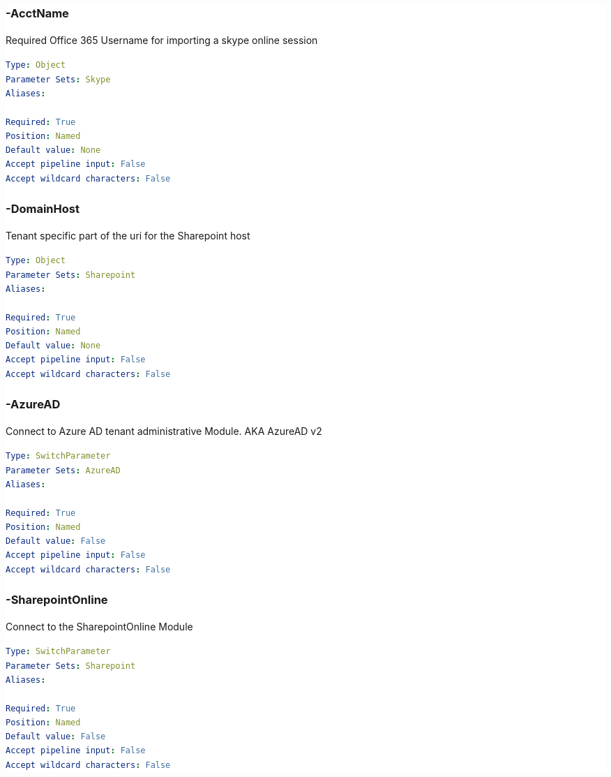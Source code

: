 ### -AcctName
Required Office 365 Username for importing a skype online session

```yaml
Type: Object
Parameter Sets: Skype
Aliases:

Required: True
Position: Named
Default value: None
Accept pipeline input: False
Accept wildcard characters: False
```

### -DomainHost
Tenant specific part of the uri for the Sharepoint host

```yaml
Type: Object
Parameter Sets: Sharepoint
Aliases:

Required: True
Position: Named
Default value: None
Accept pipeline input: False
Accept wildcard characters: False
```

### -AzureAD
Connect to Azure AD tenant administrative Module.
AKA AzureAD v2

```yaml
Type: SwitchParameter
Parameter Sets: AzureAD
Aliases:

Required: True
Position: Named
Default value: False
Accept pipeline input: False
Accept wildcard characters: False
```

### -SharepointOnline
Connect to the SharepointOnline Module

```yaml
Type: SwitchParameter
Parameter Sets: Sharepoint
Aliases:

Required: True
Position: Named
Default value: False
Accept pipeline input: False
Accept wildcard characters: False
```
